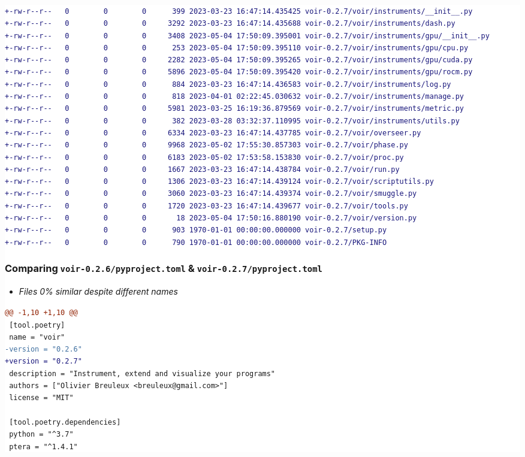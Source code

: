 ```diff
+-rw-r--r--   0        0        0      399 2023-03-23 16:47:14.435425 voir-0.2.7/voir/instruments/__init__.py
+-rw-r--r--   0        0        0     3292 2023-03-23 16:47:14.435688 voir-0.2.7/voir/instruments/dash.py
+-rw-r--r--   0        0        0     3408 2023-05-04 17:50:09.395001 voir-0.2.7/voir/instruments/gpu/__init__.py
+-rw-r--r--   0        0        0      253 2023-05-04 17:50:09.395110 voir-0.2.7/voir/instruments/gpu/cpu.py
+-rw-r--r--   0        0        0     2282 2023-05-04 17:50:09.395265 voir-0.2.7/voir/instruments/gpu/cuda.py
+-rw-r--r--   0        0        0     5896 2023-05-04 17:50:09.395420 voir-0.2.7/voir/instruments/gpu/rocm.py
+-rw-r--r--   0        0        0      884 2023-03-23 16:47:14.436583 voir-0.2.7/voir/instruments/log.py
+-rw-r--r--   0        0        0      818 2023-04-01 02:22:45.030632 voir-0.2.7/voir/instruments/manage.py
+-rw-r--r--   0        0        0     5981 2023-03-25 16:19:36.879569 voir-0.2.7/voir/instruments/metric.py
+-rw-r--r--   0        0        0      382 2023-03-28 03:32:37.110995 voir-0.2.7/voir/instruments/utils.py
+-rw-r--r--   0        0        0     6334 2023-03-23 16:47:14.437785 voir-0.2.7/voir/overseer.py
+-rw-r--r--   0        0        0     9968 2023-05-02 17:55:30.857303 voir-0.2.7/voir/phase.py
+-rw-r--r--   0        0        0     6183 2023-05-02 17:53:58.153830 voir-0.2.7/voir/proc.py
+-rw-r--r--   0        0        0     1667 2023-03-23 16:47:14.438784 voir-0.2.7/voir/run.py
+-rw-r--r--   0        0        0     1306 2023-03-23 16:47:14.439124 voir-0.2.7/voir/scriptutils.py
+-rw-r--r--   0        0        0     3060 2023-03-23 16:47:14.439374 voir-0.2.7/voir/smuggle.py
+-rw-r--r--   0        0        0     1720 2023-03-23 16:47:14.439677 voir-0.2.7/voir/tools.py
+-rw-r--r--   0        0        0       18 2023-05-04 17:50:16.880190 voir-0.2.7/voir/version.py
+-rw-r--r--   0        0        0      903 1970-01-01 00:00:00.000000 voir-0.2.7/setup.py
+-rw-r--r--   0        0        0      790 1970-01-01 00:00:00.000000 voir-0.2.7/PKG-INFO
```

### Comparing `voir-0.2.6/pyproject.toml` & `voir-0.2.7/pyproject.toml`

 * *Files 0% similar despite different names*

```diff
@@ -1,10 +1,10 @@
 [tool.poetry]
 name = "voir"
-version = "0.2.6"
+version = "0.2.7"
 description = "Instrument, extend and visualize your programs"
 authors = ["Olivier Breuleux <breuleux@gmail.com>"]
 license = "MIT"
 
 [tool.poetry.dependencies]
 python = "^3.7"
 ptera = "^1.4.1"
```

